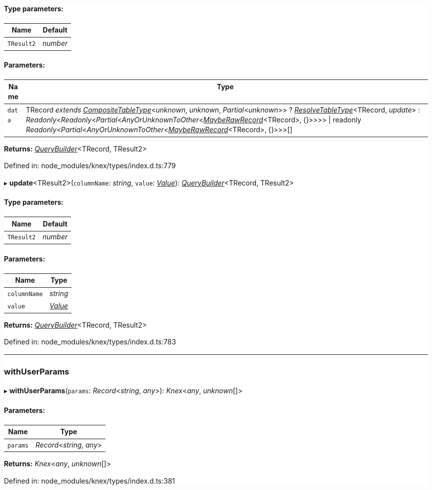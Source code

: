 #### Type parameters:

Name | Default |
------ | ------ |
`TResult2` | *number* |

#### Parameters:

Name | Type |
------ | ------ |
`data` | TRecord *extends* [*CompositeTableType*](../modules/knex.knex-1.md#compositetabletype)<*unknown*, *unknown*, *Partial*<*unknown*\>\> ? [*ResolveTableType*](../modules/knex.knex-1.md#resolvetabletype)<TRecord, *update*\> : *Readonly*<*Readonly*<*Partial*<*AnyOrUnknownToOther*<[*MaybeRawRecord*](../modules/knex.knex-1.md#mayberawrecord)<TRecord\>, {}\>\>\>\> \| readonly *Readonly*<*Partial*<*AnyOrUnknownToOther*<[*MaybeRawRecord*](../modules/knex.knex-1.md#mayberawrecord)<TRecord\>, {}\>\>\>[] |

**Returns:** [*QueryBuilder*](../classes/knex.knex.querybuilder.md)<TRecord, TResult2\>

Defined in: node_modules/knex/types/index.d.ts:779

▸ **update**<TResult2\>(`columnName`: *string*, `value`: [*Value*](../modules/knex.knex-1.md#value)): [*QueryBuilder*](../classes/knex.knex.querybuilder.md)<TRecord, TResult2\>

#### Type parameters:

Name | Default |
------ | ------ |
`TResult2` | *number* |

#### Parameters:

Name | Type |
------ | ------ |
`columnName` | *string* |
`value` | [*Value*](../modules/knex.knex-1.md#value) |

**Returns:** [*QueryBuilder*](../classes/knex.knex.querybuilder.md)<TRecord, TResult2\>

Defined in: node_modules/knex/types/index.d.ts:783

___

### withUserParams

▸ **withUserParams**(`params`: *Record*<*string*, *any*\>): *Knex*<*any*, *unknown*[]\>

#### Parameters:

Name | Type |
------ | ------ |
`params` | *Record*<*string*, *any*\> |

**Returns:** *Knex*<*any*, *unknown*[]\>

Defined in: node_modules/knex/types/index.d.ts:381
